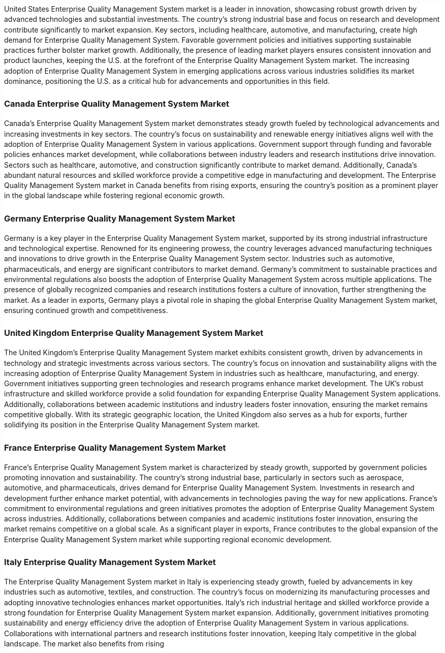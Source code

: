 United States Enterprise Quality Management System market is a leader in innovation, showcasing robust growth driven by advanced technologies and substantial investments. The country&rsquo;s strong industrial base and focus on research and development contribute significantly to market expansion. Key sectors, including healthcare, automotive, and manufacturing, create high demand for Enterprise Quality Management System. Favorable government policies and initiatives supporting sustainable practices further bolster market growth. Additionally, the presence of leading market players ensures consistent innovation and product launches, keeping the U.S. at the forefront of the Enterprise Quality Management System market. The increasing adoption of Enterprise Quality Management System in emerging applications across various industries solidifies its market dominance, positioning the U.S. as a critical hub for advancements and opportunities in this field.</p><h3>Canada Enterprise Quality Management System Market</h3><p>Canada&rsquo;s Enterprise Quality Management System market demonstrates steady growth fueled by technological advancements and increasing investments in key sectors. The country&rsquo;s focus on sustainability and renewable energy initiatives aligns well with the adoption of Enterprise Quality Management System in various applications. Government support through funding and favorable policies enhances market development, while collaborations between industry leaders and research institutions drive innovation. Sectors such as healthcare, automotive, and construction significantly contribute to market demand. Additionally, Canada&rsquo;s abundant natural resources and skilled workforce provide a competitive edge in manufacturing and development. The Enterprise Quality Management System market in Canada benefits from rising exports, ensuring the country&rsquo;s position as a prominent player in the global landscape while fostering regional economic growth.</p><h3>Germany Enterprise Quality Management System Market</h3><p>Germany is a key player in the Enterprise Quality Management System market, supported by its strong industrial infrastructure and technological expertise. Renowned for its engineering prowess, the country leverages advanced manufacturing techniques and innovations to drive growth in the Enterprise Quality Management System sector. Industries such as automotive, pharmaceuticals, and energy are significant contributors to market demand. Germany&rsquo;s commitment to sustainable practices and environmental regulations also boosts the adoption of Enterprise Quality Management System across multiple applications. The presence of globally recognized companies and research institutions fosters a culture of innovation, further strengthening the market. As a leader in exports, Germany plays a pivotal role in shaping the global Enterprise Quality Management System market, ensuring continued growth and competitiveness.</p><h3>United Kingdom Enterprise Quality Management System Market</h3><p>The United Kingdom&rsquo;s Enterprise Quality Management System market exhibits consistent growth, driven by advancements in technology and strategic investments across various sectors. The country&rsquo;s focus on innovation and sustainability aligns with the increasing adoption of Enterprise Quality Management System in industries such as healthcare, manufacturing, and energy. Government initiatives supporting green technologies and research programs enhance market development. The UK&rsquo;s robust infrastructure and skilled workforce provide a solid foundation for expanding Enterprise Quality Management System applications. Additionally, collaborations between academic institutions and industry leaders foster innovation, ensuring the market remains competitive globally. With its strategic geographic location, the United Kingdom also serves as a hub for exports, further solidifying its position in the Enterprise Quality Management System market.</p><h3>France Enterprise Quality Management System Market</h3><p>France&rsquo;s Enterprise Quality Management System market is characterized by steady growth, supported by government policies promoting innovation and sustainability. The country&rsquo;s strong industrial base, particularly in sectors such as aerospace, automotive, and pharmaceuticals, drives demand for Enterprise Quality Management System. Investments in research and development further enhance market potential, with advancements in technologies paving the way for new applications. France&rsquo;s commitment to environmental regulations and green initiatives promotes the adoption of Enterprise Quality Management System across industries. Additionally, collaborations between companies and academic institutions foster innovation, ensuring the market remains competitive on a global scale. As a significant player in exports, France contributes to the global expansion of the Enterprise Quality Management System market while supporting regional economic development.</p><h3>Italy Enterprise Quality Management System Market</h3><p>The Enterprise Quality Management System market in Italy is experiencing steady growth, fueled by advancements in key industries such as automotive, textiles, and construction. The country&rsquo;s focus on modernizing its manufacturing processes and adopting innovative technologies enhances market opportunities. Italy&rsquo;s rich industrial heritage and skilled workforce provide a strong foundation for Enterprise Quality Management System market expansion. Additionally, government initiatives promoting sustainability and energy efficiency drive the adoption of Enterprise Quality Management System in various applications. Collaborations with international partners and research institutions foster innovation, keeping Italy competitive in the global landscape. The market also benefits from rising